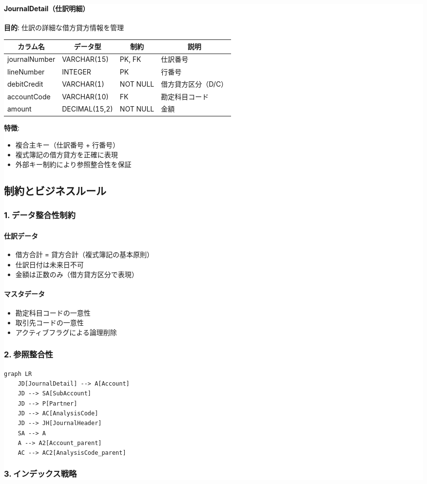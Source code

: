 #### JournalDetail（仕訳明細）

**目的**: 仕訳の詳細な借方貸方情報を管理

| カラム名      | データ型      | 制約     | 説明                |
| ------------- | ------------- | -------- | ------------------- |
| journalNumber | VARCHAR(15)   | PK, FK   | 仕訳番号            |
| lineNumber    | INTEGER       | PK       | 行番号              |
| debitCredit   | VARCHAR(1)    | NOT NULL | 借方貸方区分（D/C） |
| accountCode   | VARCHAR(10)   | FK       | 勘定科目コード      |
| amount        | DECIMAL(15,2) | NOT NULL | 金額                |

**特徴**:

- 複合主キー（仕訳番号 + 行番号）
- 複式簿記の借方貸方を正確に表現
- 外部キー制約により参照整合性を保証

## 制約とビジネスルール

### 1. データ整合性制約

#### 仕訳データ

- 借方合計 = 貸方合計（複式簿記の基本原則）
- 仕訳日付は未来日不可
- 金額は正数のみ（借方貸方区分で表現）

#### マスタデータ

- 勘定科目コードの一意性
- 取引先コードの一意性
- アクティブフラグによる論理削除

### 2. 参照整合性

```mermaid
graph LR
    JD[JournalDetail] --> A[Account]
    JD --> SA[SubAccount]
    JD --> P[Partner]
    JD --> AC[AnalysisCode]
    JD --> JH[JournalHeader]
    SA --> A
    A --> A2[Account_parent]
    AC --> AC2[AnalysisCode_parent]
```

### 3. インデックス戦略
